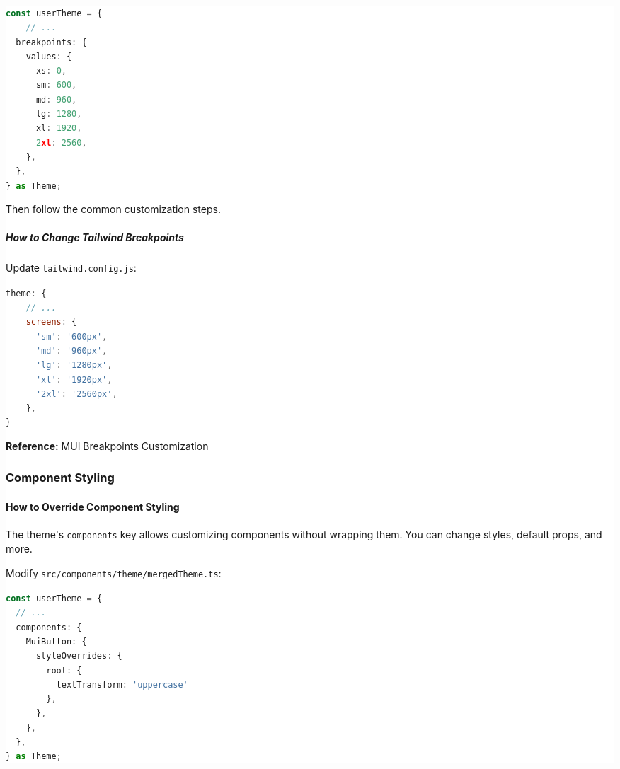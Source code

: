 ```typescript
const userTheme = {
    // ...
  breakpoints: {
    values: {
      xs: 0,
      sm: 600,
      md: 960,
      lg: 1280,
      xl: 1920,
      2xl: 2560,
    },
  },
} as Theme;
```

Then follow the common customization steps.

##### How to Change Tailwind Breakpoints

Update `tailwind.config.js`:

```javascript
theme: {
    // ...
    screens: {
      'sm': '600px',
      'md': '960px',
      'lg': '1280px',
      'xl': '1920px',
      '2xl': '2560px',
    },
}
```

**Reference:** [MUI Breakpoints Customization](https://mui.com/material-ui/customization/breakpoints)

### Component Styling

#### How to Override Component Styling

The theme's `components` key allows customizing components without wrapping them. You can change styles, default props, and more.

Modify `src/components/theme/mergedTheme.ts`:

```typescript
const userTheme = {
  // ...
  components: {
    MuiButton: {
      styleOverrides: {
        root: {
          textTransform: 'uppercase'
        },
      },
    },
  },
} as Theme;
```
